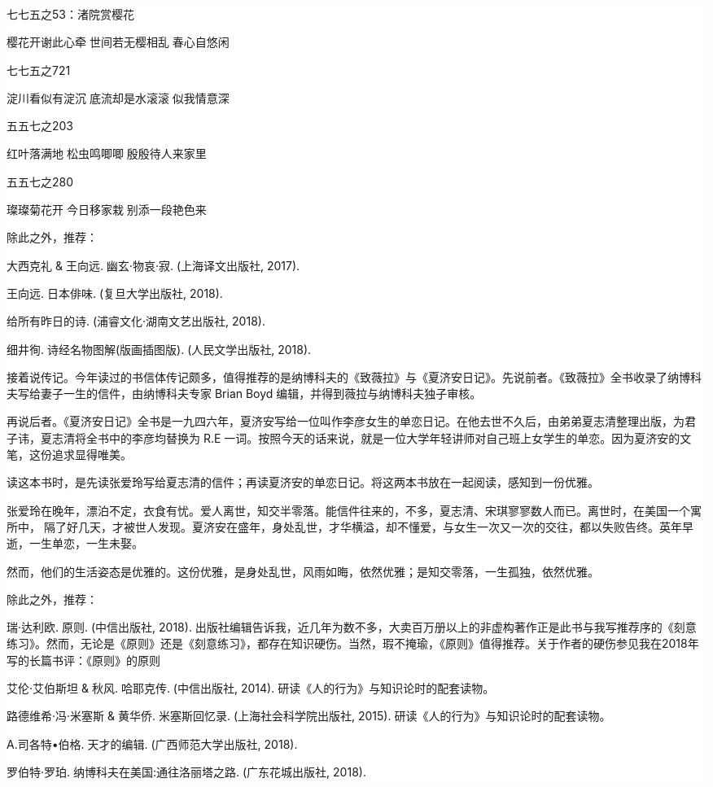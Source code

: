 七七五之53：渚院赏樱花

樱花开谢此心牵
世间若无樱相乱
春心自悠闲

七七五之721

淀川看似有淀沉
底流却是水滚滚
似我情意深

五五七之203

红叶落满地
松虫鸣唧唧
殷殷待人来家里

五五七之280

璨璨菊花开
今日移家栽
别添一段艳色来

除此之外，推荐：

大西克礼 & 王向远. 幽玄·物哀·寂. (上海译文出版社, 2017).

王向远. 日本俳味. (复旦大学出版社, 2018).

给所有昨日的诗. (浦睿文化·湖南文艺出版社, 2018).

细井徇. 诗经名物图解(版画插图版). (人民文学出版社, 2018).

接着说传记。今年读过的书信体传记颇多，值得推荐的是纳博科夫的《致薇拉》与《夏济安日记》。先说前者。《致薇拉》全书收录了纳博科夫写给妻子一生的信件，由纳博科夫专家 Brian Boyd 编辑，并得到薇拉与纳博科夫独子审核。



再说后者。《夏济安日记》全书是一九四六年，夏济安写给一位叫作李彦女生的单恋日记。在他去世不久后，由弟弟夏志清整理出版，为君子讳，夏志清将全书中的李彦均替换为 R.E 一词。按照今天的话来说，就是一位大学年轻讲师对自己班上女学生的单恋。因为夏济安的文笔，这份追求显得唯美。


读这本书时，是先读张爱玲写给夏志清的信件；再读夏济安的单恋日记。将这两本书放在一起阅读，感知到一份优雅。

张爱玲在晚年，漂泊不定，衣食有忧。爱人离世，知交半零落。能信件往来的，不多，夏志清、宋琪寥寥数人而已。离世时，在美国一个寓所中， 隔了好几天，才被世人发现。夏济安在盛年，身处乱世，才华横溢，却不懂爱，与女生一次又一次的交往，都以失败告终。英年早逝，一生单恋，一生未娶。

然而，他们的生活姿态是优雅的。这份优雅，是身处乱世，风雨如晦，依然优雅；是知交零落，一生孤独，依然优雅。

除此之外，推荐：

瑞·达利欧. 原则. (中信出版社, 2018). 出版社编辑告诉我，近几年为数不多，大卖百万册以上的非虚构著作正是此书与我写推荐序的《刻意练习》。然而，无论是《原则》还是《刻意练习》，都存在知识硬伤。当然，瑕不掩瑜，《原则》值得推荐。关于作者的硬伤参见我在2018年写的长篇书评：《原则》的原则

艾伦·艾伯斯坦 & 秋风. 哈耶克传. (中信出版社, 2014). 研读《人的行为》与知识论时的配套读物。

路德维希·冯·米塞斯 & 黄华侨. 米塞斯回忆录. (上海社会科学院出版社, 2015). 研读《人的行为》与知识论时的配套读物。

A.司各特•伯格. 天才的编辑. (广西师范大学出版社, 2018).

罗伯特·罗珀. 纳博科夫在美国:通往洛丽塔之路. (广东花城出版社, 2018).
